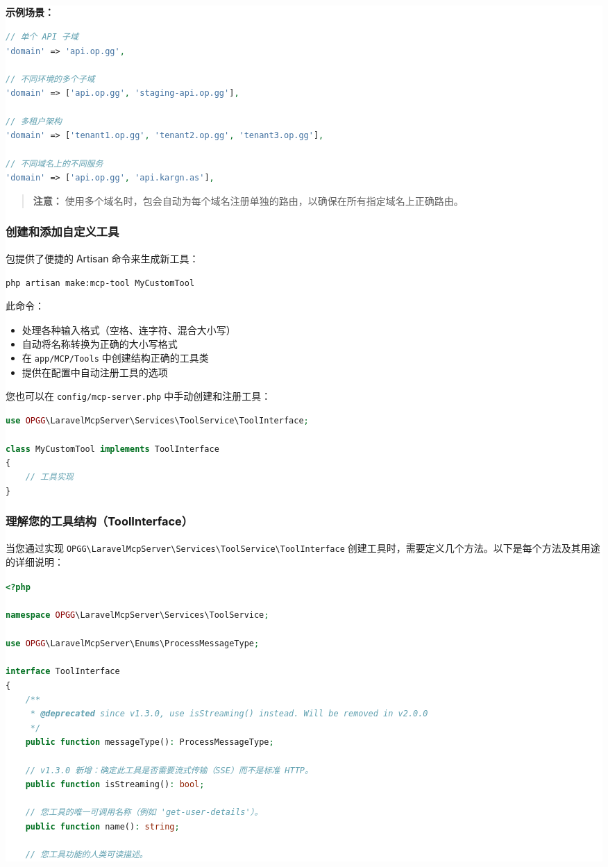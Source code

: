 **示例场景：**

```php
// 单个 API 子域
'domain' => 'api.op.gg',

// 不同环境的多个子域
'domain' => ['api.op.gg', 'staging-api.op.gg'],

// 多租户架构
'domain' => ['tenant1.op.gg', 'tenant2.op.gg', 'tenant3.op.gg'],

// 不同域名上的不同服务
'domain' => ['api.op.gg', 'api.kargn.as'],
```

> **注意：** 使用多个域名时，包会自动为每个域名注册单独的路由，以确保在所有指定域名上正确路由。

### 创建和添加自定义工具

包提供了便捷的 Artisan 命令来生成新工具：

```bash
php artisan make:mcp-tool MyCustomTool
```

此命令：

- 处理各种输入格式（空格、连字符、混合大小写）
- 自动将名称转换为正确的大小写格式
- 在 `app/MCP/Tools` 中创建结构正确的工具类
- 提供在配置中自动注册工具的选项

您也可以在 `config/mcp-server.php` 中手动创建和注册工具：

```php
use OPGG\LaravelMcpServer\Services\ToolService\ToolInterface;

class MyCustomTool implements ToolInterface
{
    // 工具实现
}
```

### 理解您的工具结构（ToolInterface）

当您通过实现 `OPGG\LaravelMcpServer\Services\ToolService\ToolInterface` 创建工具时，需要定义几个方法。以下是每个方法及其用途的详细说明：

```php
<?php

namespace OPGG\LaravelMcpServer\Services\ToolService;

use OPGG\LaravelMcpServer\Enums\ProcessMessageType;

interface ToolInterface
{
    /**
     * @deprecated since v1.3.0, use isStreaming() instead. Will be removed in v2.0.0
     */
    public function messageType(): ProcessMessageType;

    // v1.3.0 新增：确定此工具是否需要流式传输（SSE）而不是标准 HTTP。
    public function isStreaming(): bool;

    // 您工具的唯一可调用名称（例如 'get-user-details'）。
    public function name(): string;

    // 您工具功能的人类可读描述。
```